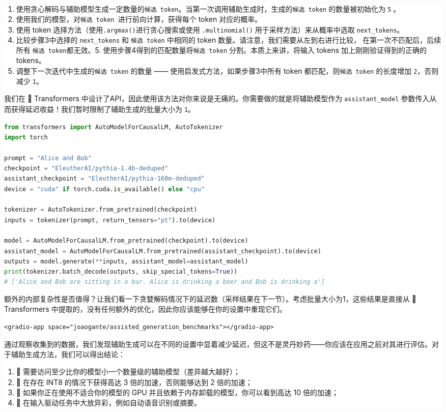 1. 使用贪心解码与辅助模型生成一定数量的`候选 token`。当第一次调用辅助生成时，生成的`候选 token` 的数量被初始化为 `5` 。
2. 使用我们的模型，对`候选 token `进行前向计算，获得每个 token 对应的概率。
3. 使用 token 选择方法（使用`.argmax()`进行贪心搜索或使用 `.multinomial()` 用于采样方法）来从概率中选取 `next_tokens`。
4. 比较步骤3中选择的 `next_tokens` 和 `候选 token` 中相同的 token 数量。请注意，我们需要从左到右进行比较， 在第一次不匹配后，后续所有 `候选 token`都无效。5. 使用步骤4得到的匹配数量将`候选 token` 分割。本质上来讲，将输入 tokens 加上刚刚验证得到的正确的 tokens。
6. 调整下一次迭代中生成的`候选 token` 的数量 —— 使用启发式方法，如果步骤3中所有 token 都匹配，则`候选 token` 的长度增加 `2`，否则减少 `1`。



<figure class="image table text-center m-0 w-full">
    <video
        style="max-width: 90%; margin: auto;"
        autoplay loop muted playsinline
        src="https://huggingface.co/datasets/huggingface/documentation-images/resolve/main/blog/assisted-generation/gif_4_1080p.mov"
    ></video>
</figure>

我们在 🤗 Transformers 中设计了API，因此使用该方法对你来说是无痛的。你需要做的就是将辅助模型作为 `assistant_model` 参数传入从而获得延迟收益！我们暂时限制了辅助生成的批量大小为 `1`。

```python
from transformers import AutoModelForCausalLM, AutoTokenizer
import torch

prompt = "Alice and Bob"
checkpoint = "EleutherAI/pythia-1.4b-deduped"
assistant_checkpoint = "EleutherAI/pythia-160m-deduped"
device = "cuda" if torch.cuda.is_available() else "cpu"

tokenizer = AutoTokenizer.from_pretrained(checkpoint)
inputs = tokenizer(prompt, return_tensors="pt").to(device)

model = AutoModelForCausalLM.from_pretrained(checkpoint).to(device)
assistant_model = AutoModelForCausalLM.from_pretrained(assistant_checkpoint).to(device)
outputs = model.generate(**inputs, assistant_model=assistant_model)
print(tokenizer.batch_decode(outputs, skip_special_tokens=True))
# ['Alice and Bob are sitting in a bar. Alice is drinking a beer and Bob is drinking a']
```
额外的内部复杂性是否值得？让我们看一下贪婪解码情况下的延迟数（采样结果在下一节）。考虑批量大小为1，这些结果是直接从 🤗 Transformers 中提取的，没有任何额外的优化，因此你应该能够在你的设置中重现它们。



<script
	type="module"
	src="https://gradio.s3-us-west-2.amazonaws.com/3.28.2/gradio.js"
></script>

`<gradio-app space="joaogante/assisted_generation_benchmarks"></gradio-app>`

通过观察收集到的数据，我们发现辅助生成可以在不同的设置中显着减少延迟，但这不是灵丹妙药——你应该在应用之前对其进行评估。对于辅助生成方法，我们可以得出结论：

1. 🤏 需要访问至少比你的模型小一个数量级的辅助模型（差异越大越好）；
2. 🚀 在存在 INT8 的情况下获得高达 3 倍的加速，否则能够达到 2 倍的加速；
3. 🤯 如果你正在使用不适合你的模型的 GPU 并且依赖于内存卸载的模型，你可以看到高达 10 倍的加速；
4. 📄 在输入驱动任务中大放异彩，例如自动语音识别或摘要。
